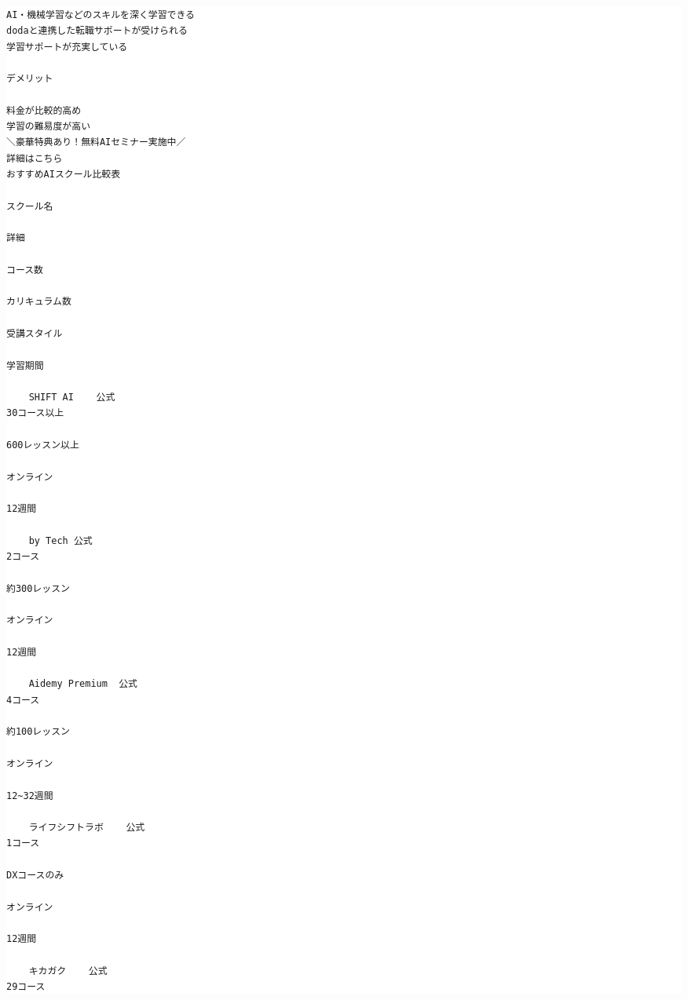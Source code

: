 ```
AI・機械学習などのスキルを深く学習できる
dodaと連携した転職サポートが受けられる
学習サポートが充実している

デメリット

料金が比較的高め
学習の難易度が高い
＼豪華特典あり！無料AIセミナー実施中／
詳細はこちら
おすすめAIスクール比較表

スクール名

詳細

コース数

カリキュラム数

受講スタイル

学習期間

	SHIFT AI	公式	
30コース以上

600レッスン以上

オンライン

12週間

	by Tech	公式	
2コース

約300レッスン

オンライン

12週間

	Aidemy Premium	公式	
4コース

約100レッスン

オンライン

12~32週間

	ライフシフトラボ	公式	
1コース

DXコースのみ

オンライン

12週間

	キカガク	公式	
29コース

```